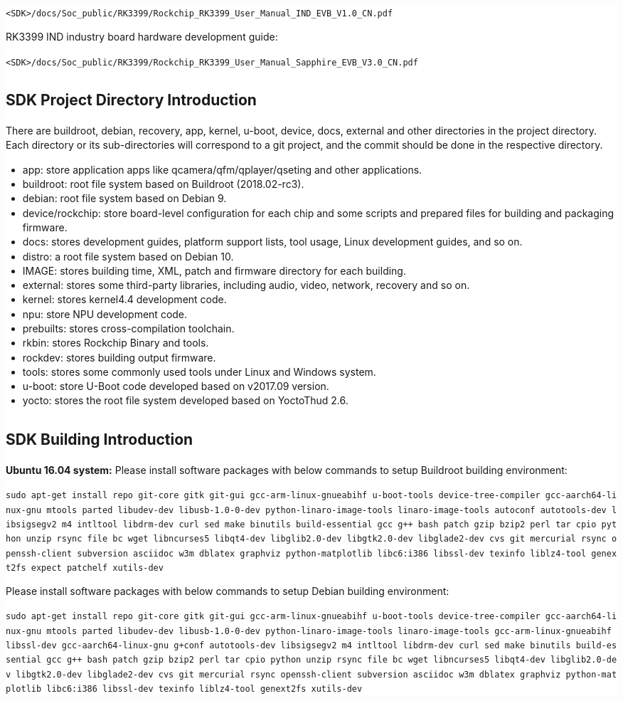 ```
<SDK>/docs/Soc_public/RK3399/Rockchip_RK3399_User_Manual_IND_EVB_V1.0_CN.pdf
```

RK3399 IND industry board hardware development guide:

```
<SDK>/docs/Soc_public/RK3399/Rockchip_RK3399_User_Manual_Sapphire_EVB_V3.0_CN.pdf
```

## SDK Project Directory Introduction

There are buildroot, debian, recovery, app, kernel, u-boot, device, docs, external and other directories in the project directory. Each directory or its sub-directories will correspond to a git project, and the commit should be done in the respective directory.

- app: store application apps like qcamera/qfm/qplayer/qseting and other applications.
- buildroot: root file system based on Buildroot (2018.02-rc3).
- debian: root file system based on Debian 9.
- device/rockchip: store board-level configuration for each chip and some scripts and prepared files for building and packaging firmware.
- docs: stores development guides, platform support lists, tool usage, Linux development guides, and so on.
- distro: a root file system based on Debian 10.
- IMAGE: stores building time, XML, patch and firmware directory for each building.
- external: stores some third-party libraries, including audio, video, network, recovery and so on.
- kernel: stores kernel4.4 development code.
- npu: store NPU development code.
- prebuilts: stores cross-compilation toolchain.
- rkbin: stores Rockchip Binary and tools.
- rockdev: stores building output firmware.
- tools: stores some commonly used tools under Linux and Windows system.
- u-boot: store U-Boot code developed based on v2017.09 version.
- yocto: stores the root file system developed based on YoctoThud 2.6.

## SDK Building Introduction

**Ubuntu 16.04 system:**
Please install software packages with below commands to setup Buildroot building environment:

```
sudo apt-get install repo git-core gitk git-gui gcc-arm-linux-gnueabihf u-boot-tools device-tree-compiler gcc-aarch64-linux-gnu mtools parted libudev-dev libusb-1.0-0-dev python-linaro-image-tools linaro-image-tools autoconf autotools-dev libsigsegv2 m4 intltool libdrm-dev curl sed make binutils build-essential gcc g++ bash patch gzip bzip2 perl tar cpio python unzip rsync file bc wget libncurses5 libqt4-dev libglib2.0-dev libgtk2.0-dev libglade2-dev cvs git mercurial rsync openssh-client subversion asciidoc w3m dblatex graphviz python-matplotlib libc6:i386 libssl-dev texinfo liblz4-tool genext2fs expect patchelf xutils-dev
```

Please install software packages with below commands to setup Debian building environment:

```
sudo apt-get install repo git-core gitk git-gui gcc-arm-linux-gnueabihf u-boot-tools device-tree-compiler gcc-aarch64-linux-gnu mtools parted libudev-dev libusb-1.0-0-dev python-linaro-image-tools linaro-image-tools gcc-arm-linux-gnueabihf libssl-dev gcc-aarch64-linux-gnu g+conf autotools-dev libsigsegv2 m4 intltool libdrm-dev curl sed make binutils build-essential gcc g++ bash patch gzip bzip2 perl tar cpio python unzip rsync file bc wget libncurses5 libqt4-dev libglib2.0-dev libgtk2.0-dev libglade2-dev cvs git mercurial rsync openssh-client subversion asciidoc w3m dblatex graphviz python-matplotlib libc6:i386 libssl-dev texinfo liblz4-tool genext2fs xutils-dev
```

